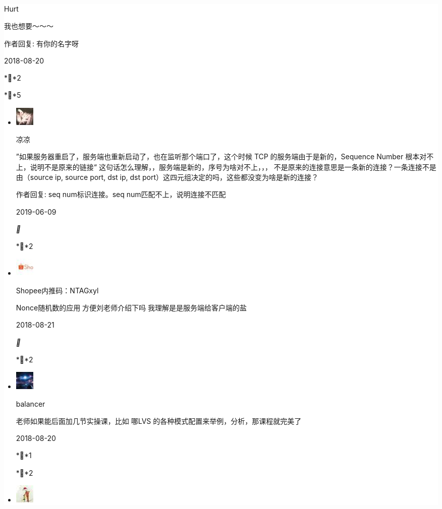   Hurt

  我也想要～～～

  作者回复: 有你的名字呀

  2018-08-20

  **2

  **5

- ![img](%E5%8D%8F%E8%AE%AE%E4%B8%93%E6%A0%8F%E7%89%B9%E5%88%AB%E7%A6%8F%E5%88%A9%20_%20%E7%AD%94%E7%96%91%E8%A7%A3%E6%83%91%E7%AC%AC%E4%B8%80%E6%9C%9F.resource/resize,m_fill,h_34,w_34-1662308422504-10428.jpeg)

  凉凉

  ”如果服务器重启了，服务端也重新启动了，也在监听那个端口了，这个时候 TCP 的服务端由于是新的，Sequence Number 根本对不上，说明不是原来的链接“   这句话怎么理解，，服务端是新的，序号为啥对不上，，，  不是原来的连接意思是一条新的连接？一条连接不是由（source ip, source port, dst ip, dst port）这四元组决定的吗，这些都没变为啥是新的连接？

  作者回复: seq num标识连接。seq num匹配不上，说明连接不匹配

  2019-06-09

  **

  **2

- ![img](%E5%8D%8F%E8%AE%AE%E4%B8%93%E6%A0%8F%E7%89%B9%E5%88%AB%E7%A6%8F%E5%88%A9%20_%20%E7%AD%94%E7%96%91%E8%A7%A3%E6%83%91%E7%AC%AC%E4%B8%80%E6%9C%9F.resource/resize,m_fill,h_34,w_34-1662308422504-10429.jpeg)

  Shopee内推码：NTAGxyl

  Nonce随机数的应用 方便刘老师介绍下吗  我理解是是服务端给客户端的盐

  2018-08-21

  **

  **2

- ![img](%E5%8D%8F%E8%AE%AE%E4%B8%93%E6%A0%8F%E7%89%B9%E5%88%AB%E7%A6%8F%E5%88%A9%20_%20%E7%AD%94%E7%96%91%E8%A7%A3%E6%83%91%E7%AC%AC%E4%B8%80%E6%9C%9F.resource/resize,m_fill,h_34,w_34-1662308422504-10430.jpeg)

  balancer

  老师如果能后面加几节实操课，比如 哪LVS 的各种模式配置来举例，分析，那课程就完美了

  2018-08-20

  **1

  **2

- ![img](%E5%8D%8F%E8%AE%AE%E4%B8%93%E6%A0%8F%E7%89%B9%E5%88%AB%E7%A6%8F%E5%88%A9%20_%20%E7%AD%94%E7%96%91%E8%A7%A3%E6%83%91%E7%AC%AC%E4%B8%80%E6%9C%9F.resource/resize,m_fill,h_34,w_34-1662308422504-10431.jpeg)

